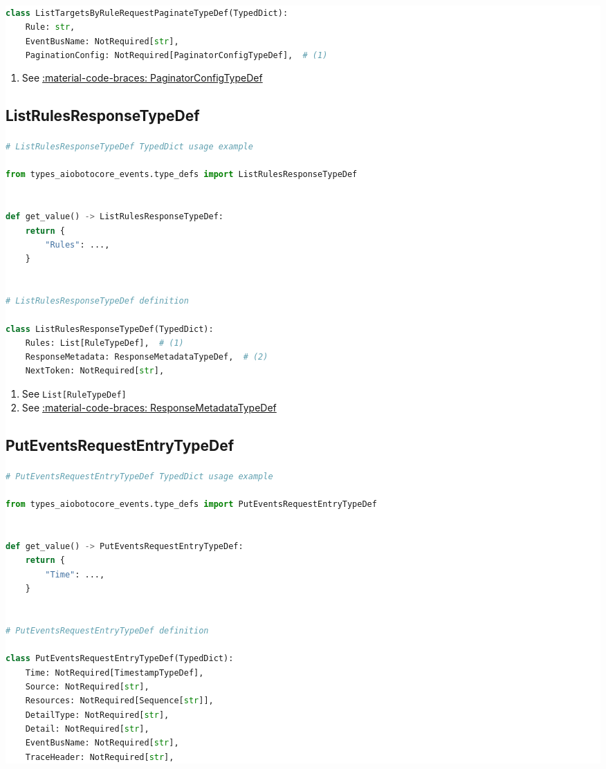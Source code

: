 ```python
class ListTargetsByRuleRequestPaginateTypeDef(TypedDict):
    Rule: str,
    EventBusName: NotRequired[str],
    PaginationConfig: NotRequired[PaginatorConfigTypeDef],  # (1)
```

1. See [:material-code-braces: PaginatorConfigTypeDef](./type_defs.md#paginatorconfigtypedef)

## ListRulesResponseTypeDef

```python
# ListRulesResponseTypeDef TypedDict usage example

from types_aiobotocore_events.type_defs import ListRulesResponseTypeDef


def get_value() -> ListRulesResponseTypeDef:
    return {
        "Rules": ...,
    }


# ListRulesResponseTypeDef definition

class ListRulesResponseTypeDef(TypedDict):
    Rules: List[RuleTypeDef],  # (1)
    ResponseMetadata: ResponseMetadataTypeDef,  # (2)
    NextToken: NotRequired[str],
```

1. See `List[RuleTypeDef]`
2. See [:material-code-braces: ResponseMetadataTypeDef](./type_defs.md#responsemetadatatypedef)

## PutEventsRequestEntryTypeDef

```python
# PutEventsRequestEntryTypeDef TypedDict usage example

from types_aiobotocore_events.type_defs import PutEventsRequestEntryTypeDef


def get_value() -> PutEventsRequestEntryTypeDef:
    return {
        "Time": ...,
    }


# PutEventsRequestEntryTypeDef definition

class PutEventsRequestEntryTypeDef(TypedDict):
    Time: NotRequired[TimestampTypeDef],
    Source: NotRequired[str],
    Resources: NotRequired[Sequence[str]],
    DetailType: NotRequired[str],
    Detail: NotRequired[str],
    EventBusName: NotRequired[str],
    TraceHeader: NotRequired[str],
```
